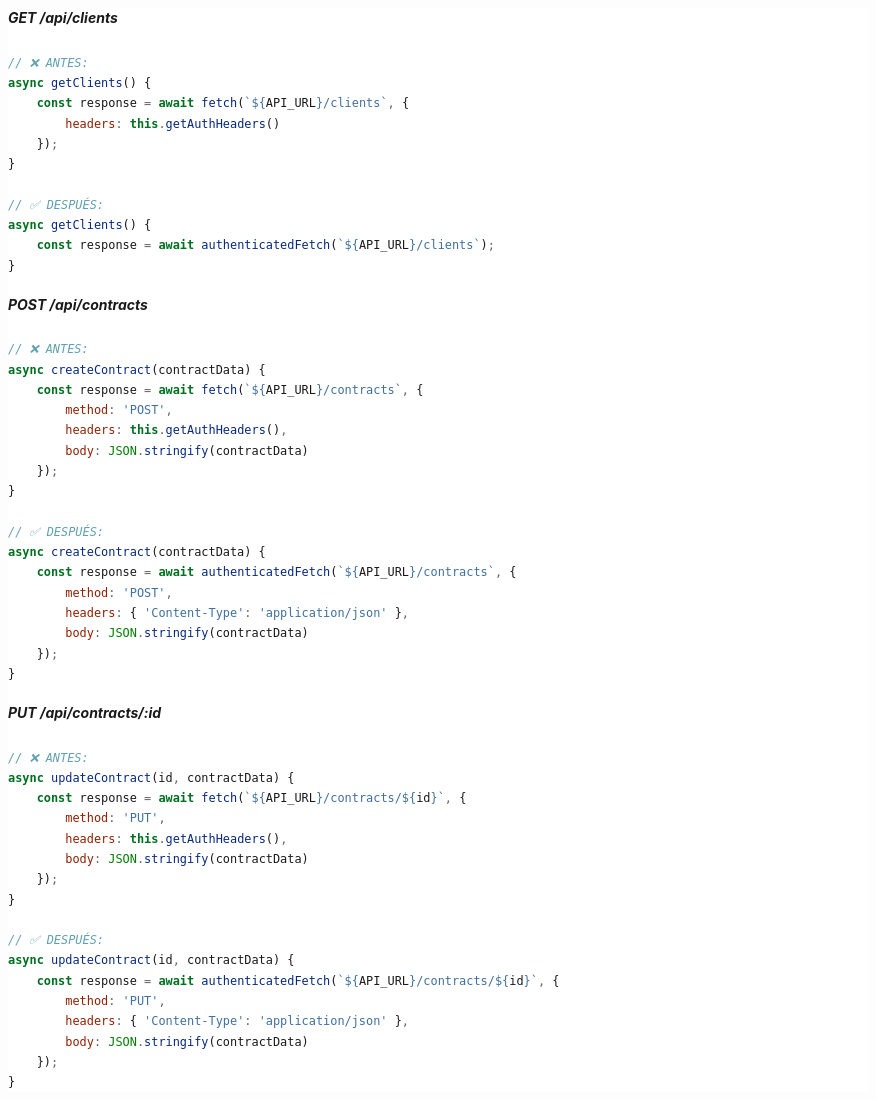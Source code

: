 ##### GET /api/clients
```javascript
// ❌ ANTES:
async getClients() {
    const response = await fetch(`${API_URL}/clients`, {
        headers: this.getAuthHeaders()
    });
}

// ✅ DESPUÉS:
async getClients() {
    const response = await authenticatedFetch(`${API_URL}/clients`);
}
```

##### POST /api/contracts
```javascript
// ❌ ANTES:
async createContract(contractData) {
    const response = await fetch(`${API_URL}/contracts`, {
        method: 'POST',
        headers: this.getAuthHeaders(),
        body: JSON.stringify(contractData)
    });
}

// ✅ DESPUÉS:
async createContract(contractData) {
    const response = await authenticatedFetch(`${API_URL}/contracts`, {
        method: 'POST',
        headers: { 'Content-Type': 'application/json' },
        body: JSON.stringify(contractData)
    });
}
```

##### PUT /api/contracts/:id
```javascript
// ❌ ANTES:
async updateContract(id, contractData) {
    const response = await fetch(`${API_URL}/contracts/${id}`, {
        method: 'PUT',
        headers: this.getAuthHeaders(),
        body: JSON.stringify(contractData)
    });
}

// ✅ DESPUÉS:
async updateContract(id, contractData) {
    const response = await authenticatedFetch(`${API_URL}/contracts/${id}`, {
        method: 'PUT',
        headers: { 'Content-Type': 'application/json' },
        body: JSON.stringify(contractData)
    });
}
```
